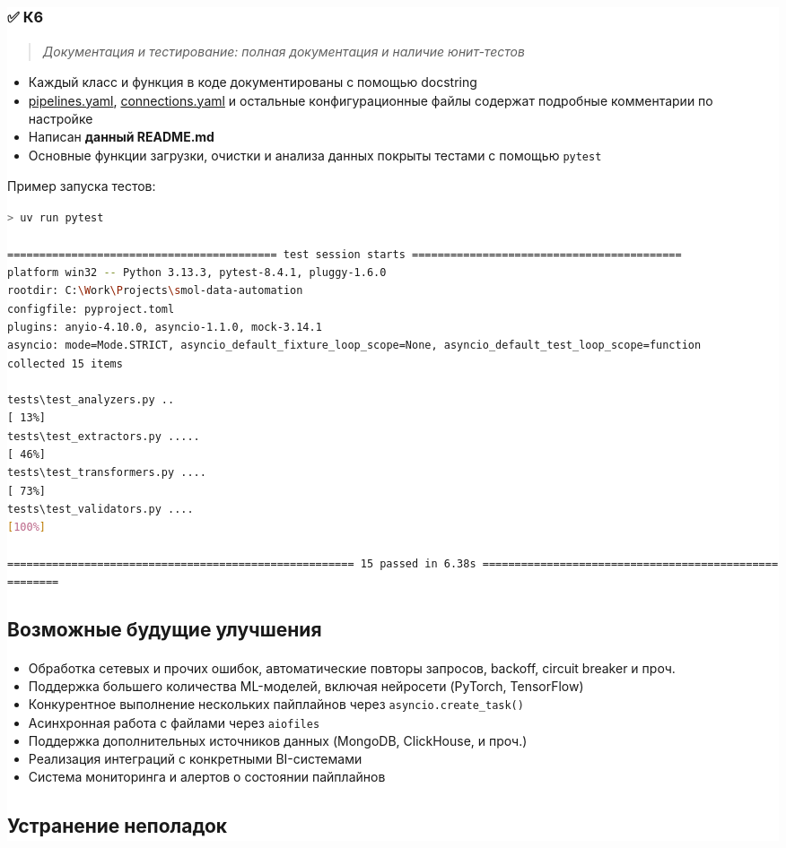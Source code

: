 ### ✅ К6

> *Документация и тестирование: полная документация и наличие юнит-тестов*

- Каждый класс и функция в коде документированы с помощью docstring
- [pipelines.yaml](config/pipelines.yaml), [connections.yaml](config/connections.yaml) и остальные конфигурационные файлы содержат подробные комментарии по настройке
- Написан **данный README.md**
- Основные функции загрузки, очистки и анализа данных покрыты тестами с помощью `pytest`

Пример запуска тестов:

```bash
> uv run pytest

========================================== test session starts ==========================================
platform win32 -- Python 3.13.3, pytest-8.4.1, pluggy-1.6.0
rootdir: C:\Work\Projects\smol-data-automation
configfile: pyproject.toml
plugins: anyio-4.10.0, asyncio-1.1.0, mock-3.14.1
asyncio: mode=Mode.STRICT, asyncio_default_fixture_loop_scope=None, asyncio_default_test_loop_scope=function
collected 15 items                                                                                                              

tests\test_analyzers.py ..                                                                                                [ 13%]
tests\test_extractors.py .....                                                                                            [ 46%]
tests\test_transformers.py ....                                                                                           [ 73%]
tests\test_validators.py ....                                                                                             [100%]

====================================================== 15 passed in 6.38s ======================================================
```

## Возможные будущие улучшения

- Обработка сетевых и прочих ошибок, автоматические повторы запросов, backoff, circuit breaker и проч.
- Поддержка большего количества ML-моделей, включая нейросети (PyTorch, TensorFlow)
- Конкурентное выполнение нескольких пайплайнов через `asyncio.create_task()`
- Асинхронная работа с файлами через `aiofiles`
- Поддержка дополнительных источников данных (MongoDB, ClickHouse, и проч.)
- Реализация интеграций с конкретными BI-системами
- Система мониторинга и алертов о состоянии пайплайнов

## Устранение неполадок


[Docker Desktop]: https://www.docker.com/products/docker-desktop/
